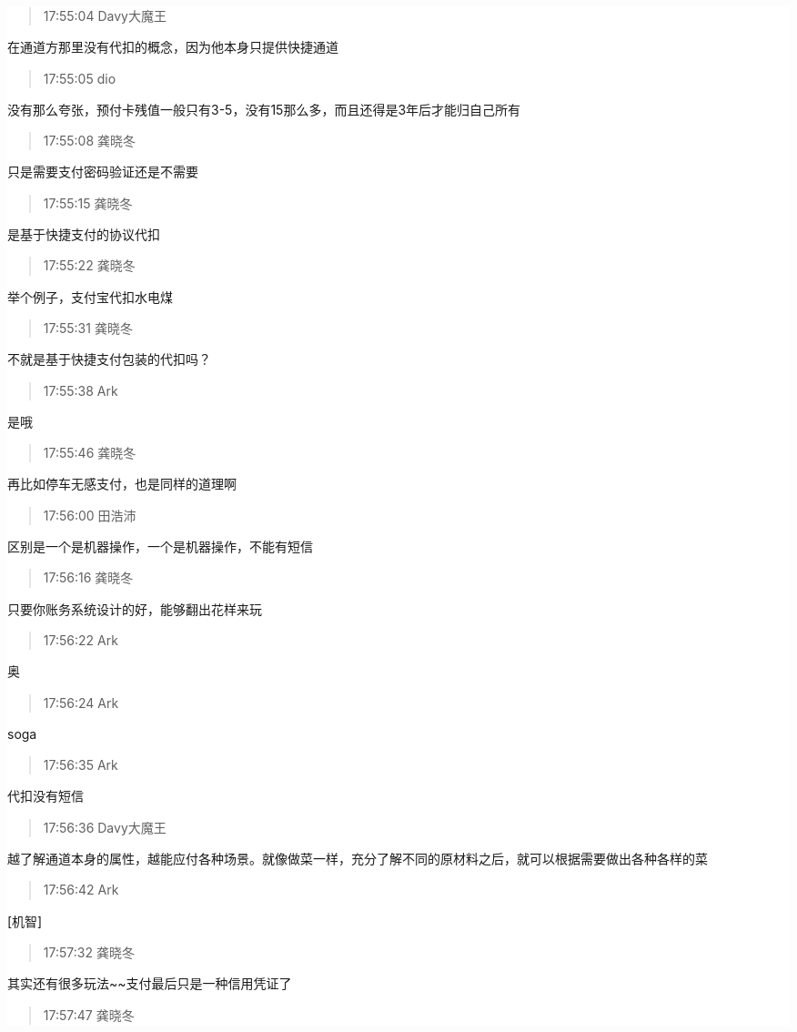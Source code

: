 > 17:55:04  Davy大魔王  
   
在通道方那里没有代扣的概念，因为他本身只提供快捷通道  
   
> 17:55:05  dio  
   
没有那么夸张，预付卡残值一般只有3-5，没有15那么多，而且还得是3年后才能归自己所有  
   
> 17:55:08  龚晓冬  
   
只是需要支付密码验证还是不需要  
   
> 17:55:15  龚晓冬  
   
是基于快捷支付的协议代扣  
   
> 17:55:22  龚晓冬  
   
举个例子，支付宝代扣水电煤  
   
> 17:55:31  龚晓冬  
   
不就是基于快捷支付包装的代扣吗？  
   
> 17:55:38  Ark  
   
是哦  
   
> 17:55:46  龚晓冬  
   
再比如停车无感支付，也是同样的道理啊  
   
> 17:56:00  田浩沛  
   
区别是一个是机器操作，一个是机器操作，不能有短信  
   
> 17:56:16  龚晓冬  
   
只要你账务系统设计的好，能够翻出花样来玩  
   
> 17:56:22  Ark  
   
奥  
   
> 17:56:24  Ark  
   
soga  
   
> 17:56:35  Ark  
   
代扣没有短信  
   
> 17:56:36  Davy大魔王  
   
越了解通道本身的属性，越能应付各种场景。就像做菜一样，充分了解不同的原材料之后，就可以根据需要做出各种各样的菜  
   
> 17:56:42  Ark  
   
[机智]  
   
> 17:57:32  龚晓冬  
   
其实还有很多玩法~~支付最后只是一种信用凭证了  
   
> 17:57:47  龚晓冬  
   